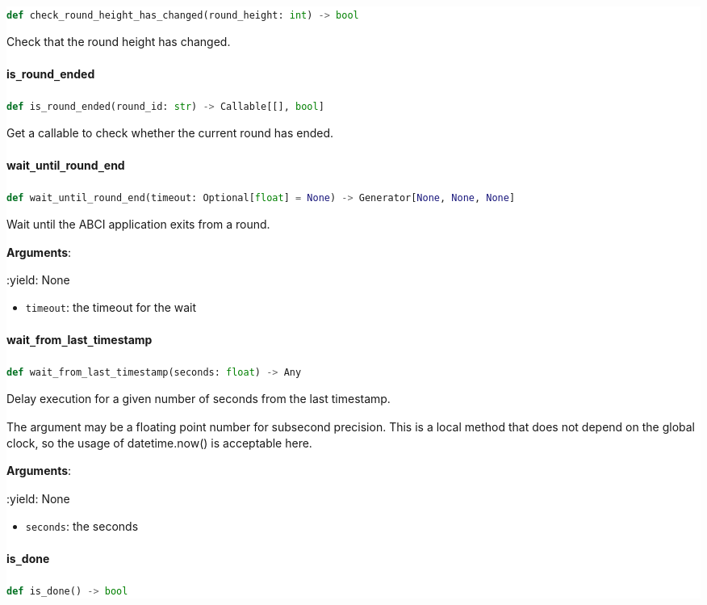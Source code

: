 ```python
def check_round_height_has_changed(round_height: int) -> bool
```

Check that the round height has changed.

<a id="packages.valory.skills.abstract_round_abci.behaviour_utils.BaseBehaviour.is_round_ended"></a>

#### is`_`round`_`ended

```python
def is_round_ended(round_id: str) -> Callable[[], bool]
```

Get a callable to check whether the current round has ended.

<a id="packages.valory.skills.abstract_round_abci.behaviour_utils.BaseBehaviour.wait_until_round_end"></a>

#### wait`_`until`_`round`_`end

```python
def wait_until_round_end(timeout: Optional[float] = None) -> Generator[None, None, None]
```

Wait until the ABCI application exits from a round.

**Arguments**:

:yield: None
- `timeout`: the timeout for the wait

<a id="packages.valory.skills.abstract_round_abci.behaviour_utils.BaseBehaviour.wait_from_last_timestamp"></a>

#### wait`_`from`_`last`_`timestamp

```python
def wait_from_last_timestamp(seconds: float) -> Any
```

Delay execution for a given number of seconds from the last timestamp.

The argument may be a floating point number for subsecond precision.
This is a local method that does not depend on the global clock,
so the usage of datetime.now() is acceptable here.

**Arguments**:

:yield: None
- `seconds`: the seconds

<a id="packages.valory.skills.abstract_round_abci.behaviour_utils.BaseBehaviour.is_done"></a>

#### is`_`done

```python
def is_done() -> bool
```
